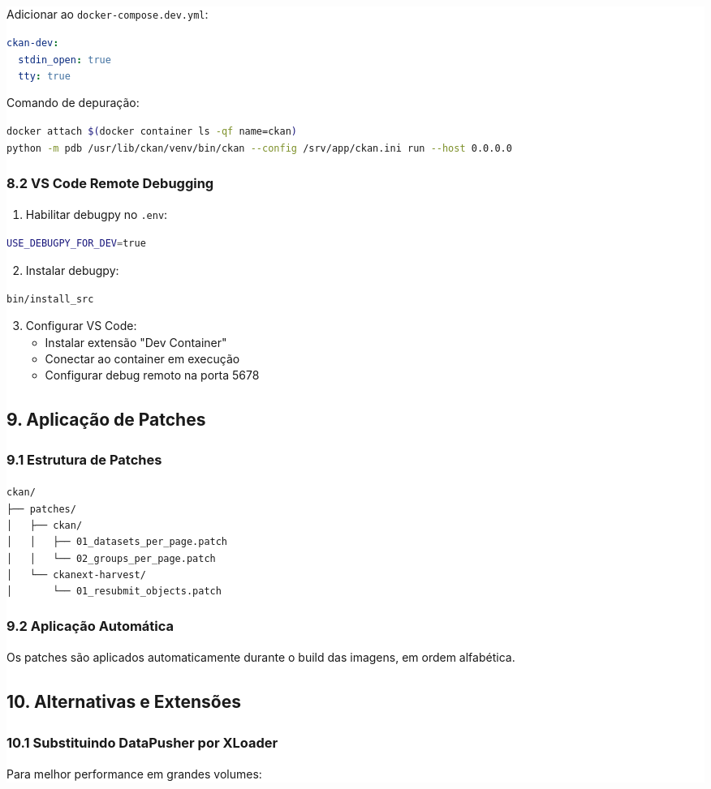 Adicionar ao `docker-compose.dev.yml`:
```yaml
ckan-dev:
  stdin_open: true
  tty: true
```

Comando de depuração:
```bash
docker attach $(docker container ls -qf name=ckan)
python -m pdb /usr/lib/ckan/venv/bin/ckan --config /srv/app/ckan.ini run --host 0.0.0.0
```

### 8.2 VS Code Remote Debugging

1. Habilitar debugpy no `.env`:
```bash
USE_DEBUGPY_FOR_DEV=true
```

2. Instalar debugpy:
```bash
bin/install_src
```

3. Configurar VS Code:
   - Instalar extensão "Dev Container"
   - Conectar ao container em execução
   - Configurar debug remoto na porta 5678

## 9. Aplicação de Patches

### 9.1 Estrutura de Patches

```
ckan/
├── patches/
│   ├── ckan/
│   │   ├── 01_datasets_per_page.patch
│   │   └── 02_groups_per_page.patch
│   └── ckanext-harvest/
│       └── 01_resubmit_objects.patch
```

### 9.2 Aplicação Automática

Os patches são aplicados automaticamente durante o build das imagens, em ordem alfabética.

## 10. Alternativas e Extensões

### 10.1 Substituindo DataPusher por XLoader

Para melhor performance em grandes volumes:
